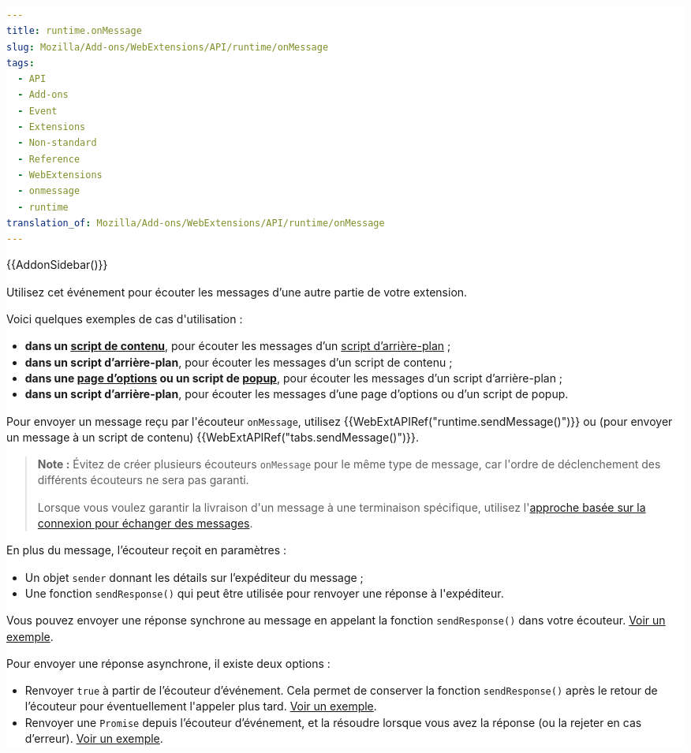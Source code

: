 ```yaml
---
title: runtime.onMessage
slug: Mozilla/Add-ons/WebExtensions/API/runtime/onMessage
tags:
  - API
  - Add-ons
  - Event
  - Extensions
  - Non-standard
  - Reference
  - WebExtensions
  - onmessage
  - runtime
translation_of: Mozilla/Add-ons/WebExtensions/API/runtime/onMessage
---
```


{{AddonSidebar()}}

Utilisez cet événement pour écouter les messages d’une autre partie de votre extension.

Voici quelques exemples de cas d'utilisation :

- **dans un [script de contenu](/fr/docs/Mozilla/Add-ons/WebExtensions/Anatomy_of_a_WebExtension#content_scripts)**, pour écouter les messages d’un [script d’arrière-plan](/fr/docs/Mozilla/Add-ons/WebExtensions/Anatomy_of_a_WebExtension#background_scripts) ;
- **dans un script d’arrière-plan**, pour écouter les messages d’un script de contenu&nbsp;;
- **dans une [page d’options](/fr/docs/Mozilla/Add-ons/WebExtensions/Anatomy_of_a_WebExtension#options_pages) ou un script de [popup](/fr/docs/Mozilla/Add-ons/WebExtensions/User_interface_components#popups)**, pour écouter les messages d’un script d’arrière-plan&nbsp;;
- **dans un script d’arrière-plan**, pour écouter les messages d’une page d’options ou d’un script de popup.

Pour envoyer un message reçu par l'écouteur `onMessage`, utilisez {{WebExtAPIRef("runtime.sendMessage()")}} ou (pour envoyer un message à un script de contenu) {{WebExtAPIRef("tabs.sendMessage()")}}.

> **Note :** Évitez de créer plusieurs écouteurs `onMessage` pour le même type de message, car l'ordre de déclenchement des différents écouteurs ne sera pas garanti.
>
> Lorsque vous voulez garantir la livraison d'un message à une terminaison spécifique, utilisez l'[approche basée sur la connexion pour échanger des messages](/fr/docs/Mozilla/Add-ons/WebExtensions/Content_scripts#les_messages_en_flux_continu).

En plus du message, l’écouteur reçoit en paramètres&nbsp;:

- Un objet `sender` donnant les détails sur l’expéditeur du message&nbsp;;
- Une fonction `sendResponse()` qui peut être utilisée pour renvoyer une réponse à l'expéditeur.

Vous pouvez envoyer une réponse synchrone au message en appelant la fonction `sendResponse()` dans votre écouteur. [Voir un exemple](/fr/docs/Mozilla/Add-ons/WebExtensions/API/runtime/onMessage#sending_a_synchronous_response).

Pour envoyer une réponse asynchrone, il existe deux options&nbsp;:

- Renvoyer `true` à partir de l’écouteur d’événement. Cela permet de conserver la fonction `sendResponse()` après le retour de l’écouteur pour éventuellement l'appeler plus tard. [Voir un exemple](/fr/docs/Mozilla/Add-ons/WebExtensions/API/runtime/onMessage#sending_an_asynchronous_response_using_sendresponse).
- Renvoyer une `Promise` depuis l’écouteur d’événement, et la résoudre lorsque vous avez la réponse (ou la rejeter en cas d’erreur). [Voir un exemple](/fr/docs/Mozilla/Add-ons/WebExtensions/API/runtime/onMessage#sending_an_asynchronous_response_using_a_promise).
